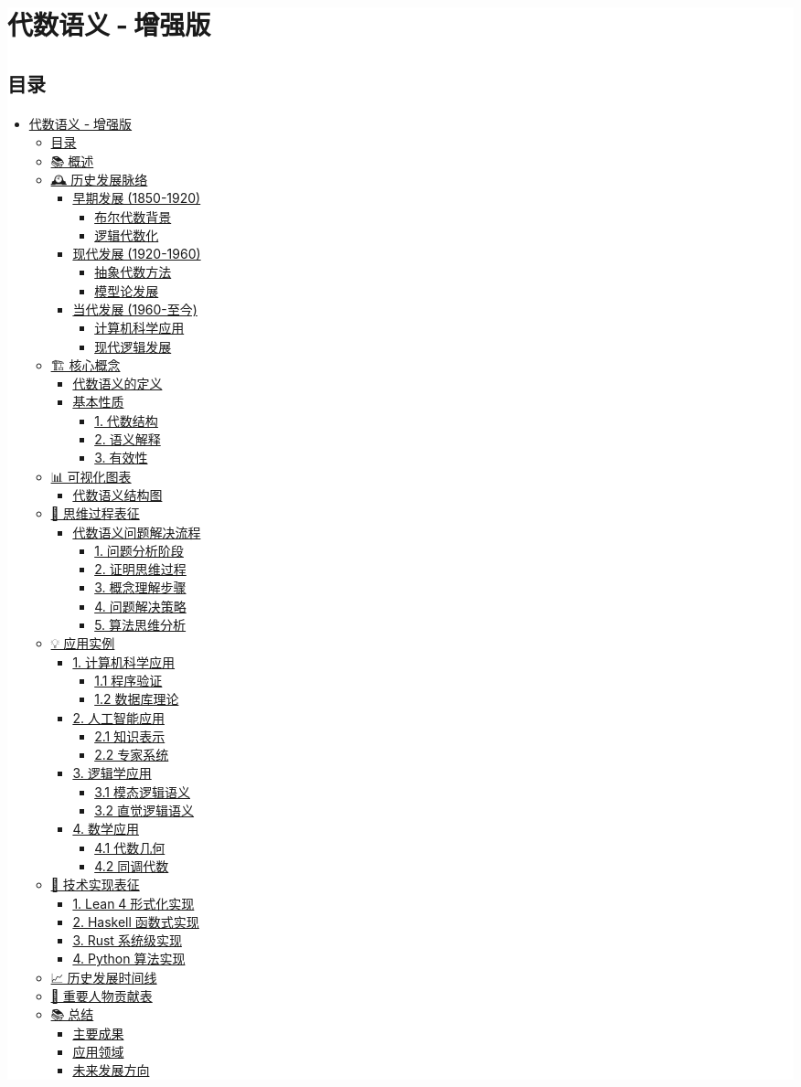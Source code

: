 # 代数语义 - 增强版

## 目录

- [代数语义 - 增强版](#代数语义---增强版)
  - [目录](#目录)
  - [📚 概述](#-概述)
  - [🕰️ 历史发展脉络](#️-历史发展脉络)
    - [早期发展 (1850-1920)](#早期发展-1850-1920)
      - [布尔代数背景](#布尔代数背景)
      - [逻辑代数化](#逻辑代数化)
    - [现代发展 (1920-1960)](#现代发展-1920-1960)
      - [抽象代数方法](#抽象代数方法)
      - [模型论发展](#模型论发展)
    - [当代发展 (1960-至今)](#当代发展-1960-至今)
      - [计算机科学应用](#计算机科学应用)
      - [现代逻辑发展](#现代逻辑发展)
  - [🏗️ 核心概念](#️-核心概念)
    - [代数语义的定义](#代数语义的定义)
    - [基本性质](#基本性质)
      - [1. 代数结构](#1-代数结构)
      - [2. 语义解释](#2-语义解释)
      - [3. 有效性](#3-有效性)
  - [📊 可视化图表](#-可视化图表)
    - [代数语义结构图](#代数语义结构图)
  - [🧠 思维过程表征](#-思维过程表征)
    - [代数语义问题解决流程](#代数语义问题解决流程)
      - [1. 问题分析阶段](#1-问题分析阶段)
      - [2. 证明思维过程](#2-证明思维过程)
      - [3. 概念理解步骤](#3-概念理解步骤)
      - [4. 问题解决策略](#4-问题解决策略)
      - [5. 算法思维分析](#5-算法思维分析)
  - [💡 应用实例](#-应用实例)
    - [1. 计算机科学应用](#1-计算机科学应用)
      - [1.1 程序验证](#11-程序验证)
      - [1.2 数据库理论](#12-数据库理论)
    - [2. 人工智能应用](#2-人工智能应用)
      - [2.1 知识表示](#21-知识表示)
      - [2.2 专家系统](#22-专家系统)
    - [3. 逻辑学应用](#3-逻辑学应用)
      - [3.1 模态逻辑语义](#31-模态逻辑语义)
      - [3.2 直觉逻辑语义](#32-直觉逻辑语义)
    - [4. 数学应用](#4-数学应用)
      - [4.1 代数几何](#41-代数几何)
      - [4.2 同调代数](#42-同调代数)
  - [🔧 技术实现表征](#-技术实现表征)
    - [1. Lean 4 形式化实现](#1-lean-4-形式化实现)
    - [2. Haskell 函数式实现](#2-haskell-函数式实现)
    - [3. Rust 系统级实现](#3-rust-系统级实现)
    - [4. Python 算法实现](#4-python-算法实现)
  - [📈 历史发展时间线](#-历史发展时间线)
  - [🔗 重要人物贡献表](#-重要人物贡献表)
  - [📚 总结](#-总结)
    - [主要成果](#主要成果)
    - [应用领域](#应用领域)
    - [未来发展方向](#未来发展方向)
